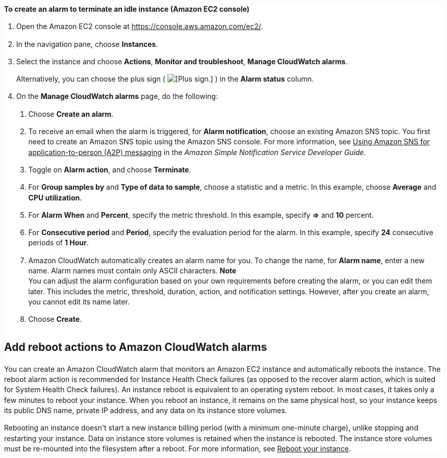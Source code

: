 **To create an alarm to terminate an idle instance \(Amazon EC2 console\)**

1. Open the Amazon EC2 console at [https://console\.aws\.amazon\.com/ec2/](https://console.aws.amazon.com/ec2/)\.

1. In the navigation pane, choose **Instances**\.

1. Select the instance and choose **Actions**, **Monitor and troubleshoot**, **Manage CloudWatch alarms**\.

   Alternatively, you can choose the plus sign \( ![\[Plus sign.\]](http://docs.aws.amazon.com/AWSEC2/latest/UserGuide/images/add-plus.png) \) in the **Alarm status** column\.

1. On the **Manage CloudWatch alarms** page, do the following:

   1. Choose **Create an alarm**\.

   1. To receive an email when the alarm is triggered, for **Alarm notification**, choose an existing Amazon SNS topic\. You first need to create an Amazon SNS topic using the Amazon SNS console\. For more information, see [Using Amazon SNS for application\-to\-person \(A2P\) messaging](https://docs.aws.amazon.com/sns/latest/dg/sns-user-notifications.html) in the *Amazon Simple Notification Service Developer Guide*\.

   1. Toggle on **Alarm action**, and choose **Terminate**\.

   1. For **Group samples by** and **Type of data to sample**, choose a statistic and a metric\. In this example, choose **Average** and **CPU utilization**\.

   1. For **Alarm When** and **Percent**, specify the metric threshold\. In this example, specify **=>** and **10** percent\.

   1. For **Consecutive period** and **Period**, specify the evaluation period for the alarm\. In this example, specify **24** consecutive periods of **1 Hour**\.

   1. Amazon CloudWatch automatically creates an alarm name for you\. To change the name, for **Alarm name**, enter a new name\. Alarm names must contain only ASCII characters\.
**Note**  
You can adjust the alarm configuration based on your own requirements before creating the alarm, or you can edit them later\. This includes the metric, threshold, duration, action, and notification settings\. However, after you create an alarm, you cannot edit its name later\.

   1. Choose **Create**\.

## Add reboot actions to Amazon CloudWatch alarms<a name="AddingRebootActions"></a>

You can create an Amazon CloudWatch alarm that monitors an Amazon EC2 instance and automatically reboots the instance\. The reboot alarm action is recommended for Instance Health Check failures \(as opposed to the recover alarm action, which is suited for System Health Check failures\)\. An instance reboot is equivalent to an operating system reboot\. In most cases, it takes only a few minutes to reboot your instance\. When you reboot an instance, it remains on the same physical host, so your instance keeps its public DNS name, private IP address, and any data on its instance store volumes\.

Rebooting an instance doesn't start a new instance billing period \(with a minimum one\-minute charge\), unlike stopping and restarting your instance\. Data on instance store volumes is retained when the instance is rebooted\. The instance store volumes must be re\-mounted into the filesystem after a reboot\. For more information, see [Reboot your instance](ec2-instance-reboot.md)\.
